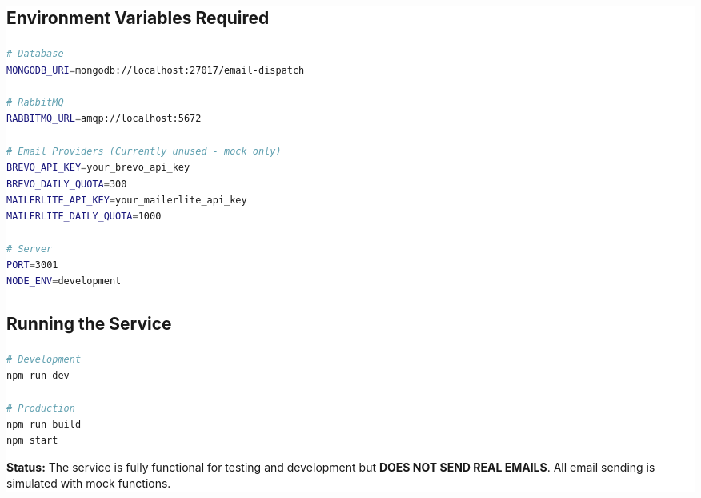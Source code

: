 ## Environment Variables Required

```bash
# Database
MONGODB_URI=mongodb://localhost:27017/email-dispatch

# RabbitMQ
RABBITMQ_URL=amqp://localhost:5672

# Email Providers (Currently unused - mock only)
BREVO_API_KEY=your_brevo_api_key
BREVO_DAILY_QUOTA=300
MAILERLITE_API_KEY=your_mailerlite_api_key  
MAILERLITE_DAILY_QUOTA=1000

# Server
PORT=3001
NODE_ENV=development
```

## Running the Service

```bash
# Development
npm run dev

# Production
npm run build
npm start
```

**Status:** The service is fully functional for testing and development but **DOES NOT SEND REAL EMAILS**. All email sending is simulated with mock functions. 
